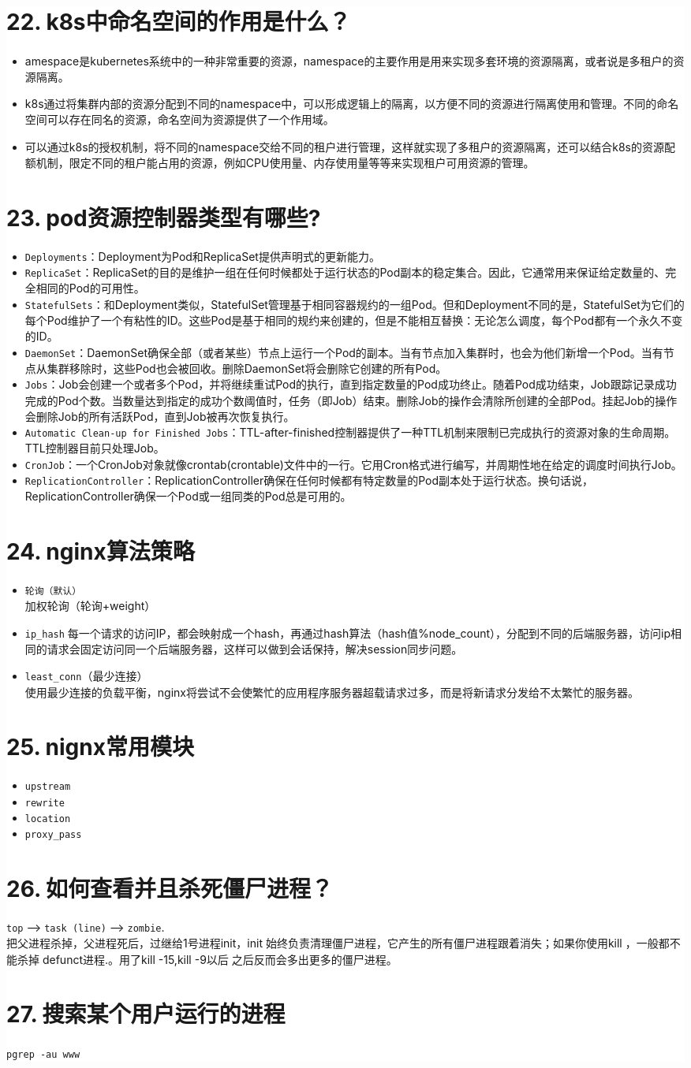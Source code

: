 # 22. k8s中命名空间的作用是什么？
- amespace是kubernetes系统中的一种非常重要的资源，namespace的主要作用是用来实现多套环境的资源隔离，或者说是多租户的资源隔离。  

- k8s通过将集群内部的资源分配到不同的namespace中，可以形成逻辑上的隔离，以方便不同的资源进行隔离使用和管理。不同的命名空间可以存在同名的资源，命名空间为资源提供了一个作用域。  

- 可以通过k8s的授权机制，将不同的namespace交给不同的租户进行管理，这样就实现了多租户的资源隔离，还可以结合k8s的资源配额机制，限定不同的租户能占用的资源，例如CPU使用量、内存使用量等等来实现租户可用资源的管理。  

# 23. pod资源控制器类型有哪些?
- `Deployments`：Deployment为Pod和ReplicaSet提供声明式的更新能力。
- `ReplicaSet`：ReplicaSet的目的是维护一组在任何时候都处于运行状态的Pod副本的稳定集合。因此，它通常用来保证给定数量的、完全相同的Pod的可用性。
- `StatefulSets`：和Deployment类似，StatefulSet管理基于相同容器规约的一组Pod。但和Deployment不同的是，StatefulSet为它们的每个Pod维护了一个有粘性的ID。这些Pod是基于相同的规约来创建的，但是不能相互替换：无论怎么调度，每个Pod都有一个永久不变的ID。
- `DaemonSet`：DaemonSet确保全部（或者某些）节点上运行一个Pod的副本。当有节点加入集群时，也会为他们新增一个Pod。当有节点从集群移除时，这些Pod也会被回收。删除DaemonSet将会删除它创建的所有Pod。
- `Jobs`：Job会创建一个或者多个Pod，并将继续重试Pod的执行，直到指定数量的Pod成功终止。随着Pod成功结束，Job跟踪记录成功完成的Pod个数。当数量达到指定的成功个数阈值时，任务（即Job）结束。删除Job的操作会清除所创建的全部Pod。挂起Job的操作会删除Job的所有活跃Pod，直到Job被再次恢复执行。
- `Automatic Clean-up for Finished Jobs`：TTL-after-finished控制器提供了一种TTL机制来限制已完成执行的资源对象的生命周期。TTL控制器目前只处理Job。
- `CronJob`：一个CronJob对象就像crontab(crontable)文件中的一行。它用Cron格式进行编写，并周期性地在给定的调度时间执行Job。
- `ReplicationController`：ReplicationController确保在任何时候都有特定数量的Pod副本处于运行状态。换句话说，ReplicationController确保一个Pod或一组同类的Pod总是可用的。

# 24. nginx算法策略
- `轮询（默认）`  
加权轮询（轮询+weight）  
- `ip_hash` 
每一个请求的访问IP，都会映射成一个hash，再通过hash算法（hash值%node_count），分配到不同的后端服务器，访问ip相同的请求会固定访问同一个后端服务器，这样可以做到会话保持，解决session同步问题。  

- `least_conn`（最少连接）  
使用最少连接的负载平衡，nginx将尝试不会使繁忙的应用程序服务器超载请求过多，而是将新请求分发给不太繁忙的服务器。

# 25. nignx常用模块
- `upstream`
- `rewrite`
- `location`
- `proxy_pass`

# 26. 如何查看并且杀死僵尸进程？
`top` —> `task (line)` —> `zombie`.   
把父进程杀掉，父进程死后，过继给1号进程init，init 始终负责清理僵尸进程，它产生的所有僵尸进程跟着消失；如果你使用kill ，一般都不能杀掉 defunct进程.。用了kill -15,kill -9以后 之后反而会多出更多的僵尸进程。

# 27. 搜索某个用户运行的进程
```
pgrep -au www
```
